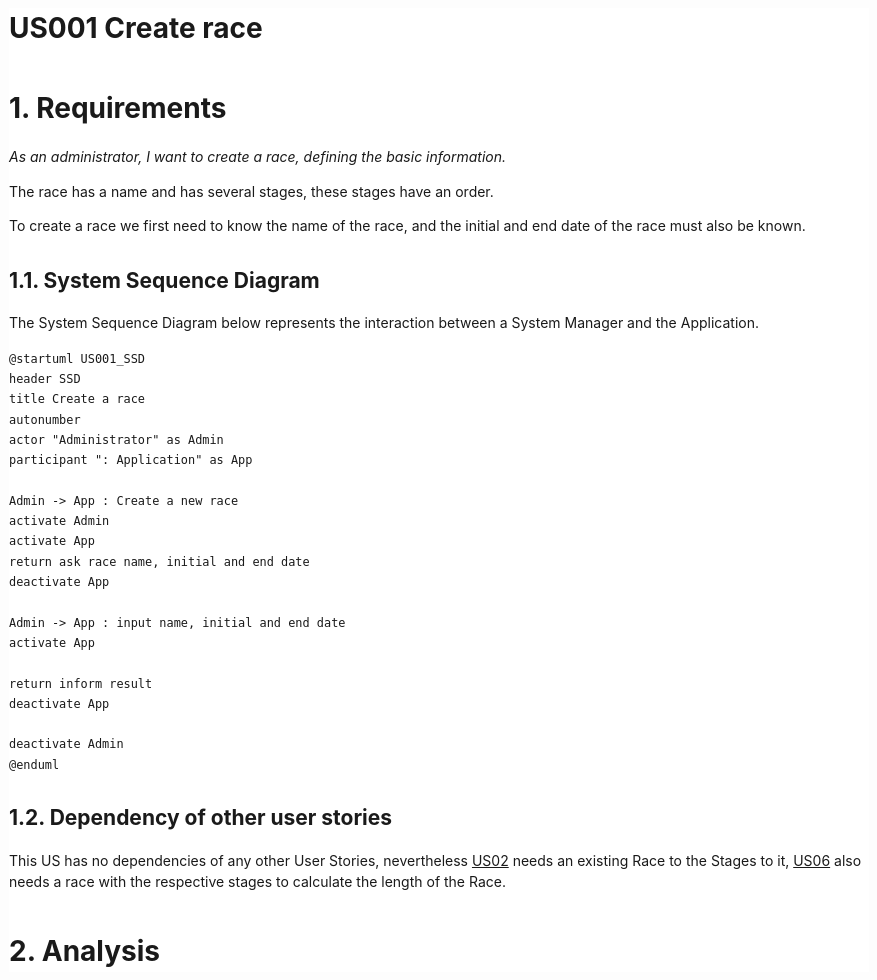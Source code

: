 # US001 Create race

# 1. Requirements

_As an administrator, I want to create a race, defining the basic information._

The race has a name and has several stages, these stages have an order.

To create a race we first need to know the name of the race, and the initial and end date of the race must also be
known.

## 1.1. System Sequence Diagram

The System Sequence Diagram below represents the interaction between a System Manager and the Application.

```puml
@startuml US001_SSD
header SSD
title Create a race
autonumber
actor "Administrator" as Admin
participant ": Application" as App

Admin -> App : Create a new race
activate Admin
activate App
return ask race name, initial and end date
deactivate App

Admin -> App : input name, initial and end date
activate App

return inform result
deactivate App

deactivate Admin
@enduml

```

## 1.2. Dependency of other user stories

This US has no dependencies of any other User Stories, nevertheless [US02] needs an existing Race to the Stages to it,
[US06] also needs a race with the respective stages to calculate the length of the Race.

# 2. Analysis


[us02]: US02_
[us06]: US06_